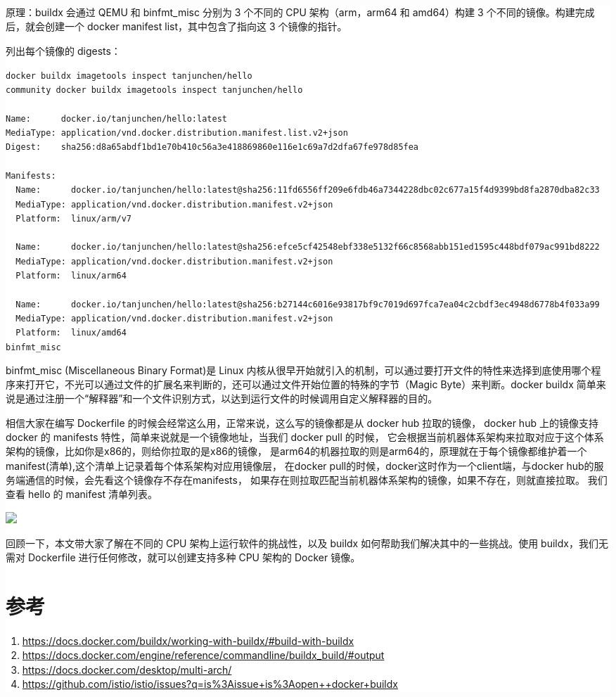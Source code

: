 原理：buildx 会通过 QEMU 和 binfmt_misc 分别为 3 个不同的 CPU 架构（arm，arm64 和 amd64）构建 3 个不同的镜像。构建完成后，就会创建一个 docker manifest list，其中包含了指向这 3 个镜像的指针。

列出每个镜像的 digests：
```
docker buildx imagetools inspect tanjunchen/hello
community docker buildx imagetools inspect tanjunchen/hello
 
Name:      docker.io/tanjunchen/hello:latest
MediaType: application/vnd.docker.distribution.manifest.list.v2+json
Digest:    sha256:d8a65abdf1bd1e70b410c56a3e418869860e116e1c69a7d2dfa67fe978d85fea
 
Manifests:
  Name:      docker.io/tanjunchen/hello:latest@sha256:11fd6556ff209e6fdb46a7344228dbc02c677a15f4d9399bd8fa2870dba82c33
  MediaType: application/vnd.docker.distribution.manifest.v2+json
  Platform:  linux/arm/v7
 
  Name:      docker.io/tanjunchen/hello:latest@sha256:efce5cf42548ebf338e5132f66c8568abb151ed1595c448bdf079ac991bd8222
  MediaType: application/vnd.docker.distribution.manifest.v2+json
  Platform:  linux/arm64
 
  Name:      docker.io/tanjunchen/hello:latest@sha256:b27144c6016e93817bf9c7019d697fca7ea04c2cbdf3ec4948d6778b4f033a99
  MediaType: application/vnd.docker.distribution.manifest.v2+json
  Platform:  linux/amd64
binfmt_misc
```

binfmt_misc (Miscellaneous Binary Format)是 Linux 内核从很早开始就引入的机制，可以通过要打开文件的特性来选择到底使用哪个程序来打开它，不光可以通过文件的扩展名来判断的，还可以通过文件开始位置的特殊的字节（Magic Byte）来判断。docker buildx 简单来说是通过注册一个“解释器”和一个文件识别方式，以达到运行文件的时候调用自定义解释器的目的。

相信大家在编写 Dockerfile 的时候会经常这么用，正常来说，这么写的镜像都是从 docker hub 拉取的镜像，
docker hub 上的镜像支持 docker 的 manifests 特性，简单来说就是一个镜像地址，当我们 docker pull 的时候，
它会根据当前机器体系架构来拉取对应于这个体系架构的镜像，比如你是x86的，则给你拉取的是x86的镜像，
是arm64的机器拉取的则是arm64的，原理就在于每个镜像都维护着一个manifest(清单),这个清单上记录着每个体系架构对应用镜像层，
在docker pull的时候，docker这时作为一个client端，与docker hub的服务端通信的时候，会先看这个镜像存不存在manifests，
如果存在则拉取匹配当前机器体系架构的镜像，如果不存在，则就直接拉取。
我们查看 hello 的 manifest 清单列表。

![](/images/2022-03-27-multi-architecture/5.png)

回顾一下，本文带大家了解在不同的 CPU 架构上运行软件的挑战性，以及 buildx 如何帮助我们解决其中的一些挑战。使用 buildx，我们无需对 Dockerfile 进行任何修改，就可以创建支持多种 CPU 架构的 Docker 镜像。

# 参考

1. https://docs.docker.com/buildx/working-with-buildx/#build-with-buildx
1. https://docs.docker.com/engine/reference/commandline/buildx_build/#output
1. https://docs.docker.com/desktop/multi-arch/
1. https://github.com/istio/istio/issues?q=is%3Aissue+is%3Aopen++docker+buildx

